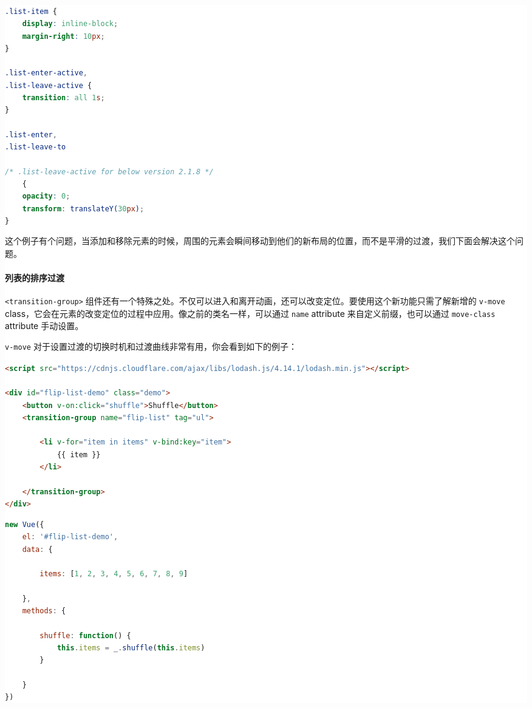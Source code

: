 ```css
.list-item {
    display: inline-block;
    margin-right: 10px;
}

.list-enter-active,
.list-leave-active {
    transition: all 1s;
}

.list-enter,
.list-leave-to

/* .list-leave-active for below version 2.1.8 */
    {
    opacity: 0;
    transform: translateY(30px);
}
```

这个例子有个问题，当添加和移除元素的时候，周围的元素会瞬间移动到他们的新布局的位置，而不是平滑的过渡，我们下面会解决这个问题。

#### 列表的排序过渡

`<transition-group>` 组件还有一个特殊之处。不仅可以进入和离开动画，还可以改变定位。要使用这个新功能只需了解新增的 `v-move` class，它会在元素的改变定位的过程中应用。像之前的类名一样，可以通过 `name` attribute 来自定义前缀，也可以通过 `move-class` attribute 手动设置。

`v-move` 对于设置过渡的切换时机和过渡曲线非常有用，你会看到如下的例子：

```html
<script src="https://cdnjs.cloudflare.com/ajax/libs/lodash.js/4.14.1/lodash.min.js"></script>

<div id="flip-list-demo" class="demo">
    <button v-on:click="shuffle">Shuffle</button>
    <transition-group name="flip-list" tag="ul">

        <li v-for="item in items" v-bind:key="item">
            {{ item }}
        </li>

    </transition-group>
</div>
```

```js
new Vue({
    el: '#flip-list-demo',
    data: {

        items: [1, 2, 3, 4, 5, 6, 7, 8, 9]

    },
    methods: {

        shuffle: function() {
            this.items = _.shuffle(this.items)
        }

    }
})
```
